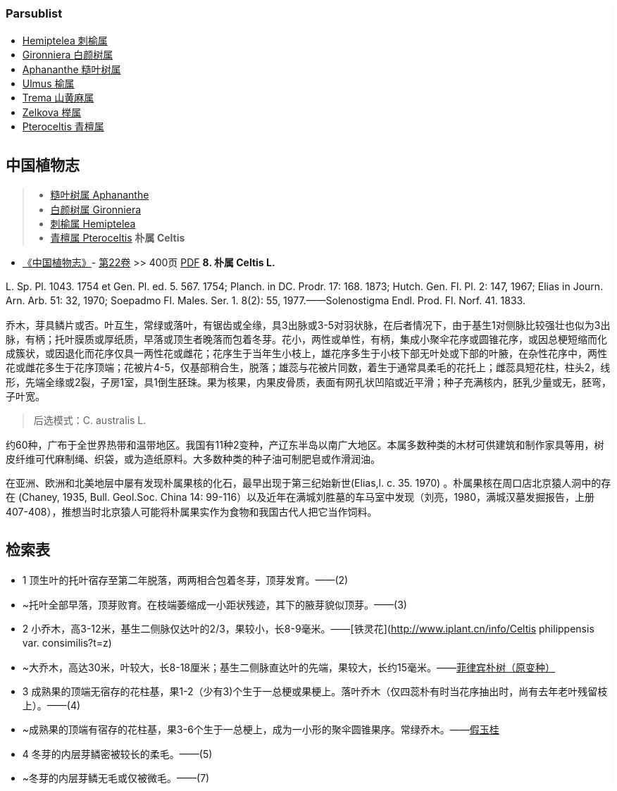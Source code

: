 ### Parsublist

* [Hemiptelea  刺榆属](http://www.iplant.cn/info/Hemiptelea?t=foc)
* [Gironniera  白颜树属](http://www.iplant.cn/info/Gironniera?t=foc)
* [Aphananthe  糙叶树属](http://www.iplant.cn/info/Aphananthe?t=foc)
* [Ulmus  榆属](http://www.iplant.cn/info/Ulmus?t=foc)
* [Trema  山黄麻属](http://www.iplant.cn/info/Trema?t=foc)
* [Zelkova  榉属](http://www.iplant.cn/info/Zelkova?t=foc)
* [Pteroceltis  青檀属](http://www.iplant.cn/info/Pteroceltis?t=foc)
## 中国植物志

> * [糙叶树属  Aphananthe](Aphananthe-糙叶树属.md)
> * [白颜树属  Gironniera](http://www.iplant.cn/info/Gironniera?t=z)
> * [刺榆属  Hemiptelea](http://www.iplant.cn/info/Hemiptelea?t=z)
> * [青檀属  Pteroceltis](http://www.iplant.cn/info/Pteroceltis?t=z)
**朴属 Celtis**

* [《中国植物志》](http://www.iplant.cn/frps)- [第22卷](http://www.iplant.cn/frps/vol/22) >> 400页 [PDF](http://www.iplant.cn/frps/pdf/22/400y.pdf)
**8. 朴属 Celtis L.**

L. Sp. Pl. 1043. 1754 et Gen. Pl. ed. 5. 567. 1754; Planch. in DC. Prodr. 17: 168. 1873; Hutch. Gen. Fl. Pl. 2: 147, 1967; Elias in Journ. Arn. Arb. 51: 32, 1970; Soepadmo Fl. Males. Ser. 1. 8(2): 55, 1977.——Solenostigma Endl. Prod. Fl. Norf. 41. 1833.

乔木，芽具鳞片或否。叶互生，常绿或落叶，有锯齿或全缘，具3出脉或3-5对羽状脉，在后者情况下，由于基生1对侧脉比较强壮也似为3出脉，有柄；托叶膜质或厚纸质，早落或顶生者晚落而包着冬芽。花小，两性或单性，有柄，集成小聚伞花序或圆锥花序，或因总梗短缩而化成簇状，或因退化而花序仅具一两性花或雌花；花序生于当年生小枝上，雄花序多生于小枝下部无叶处或下部的叶腋，在杂性花序中，两性花或雌花多生于花序顶端；花被片4-5，仅基部稍合生，脱落；雄蕊与花被片同数，着生于通常具柔毛的花托上；雌蕊具短花柱，柱头2，线形，先端全缘或2裂，子房1室，具1倒生胚珠。果为核果，内果皮骨质，表面有网孔状凹陷或近平滑；种子充满核内，胚乳少量或无，胚弯，子叶宽。

> 后选模式：C. australis L.

约60种，广布于全世界热带和温带地区。我国有11种2变种，产辽东半岛以南广大地区。本属多数种类的木材可供建筑和制作家具等用，树皮纤维可代麻制绳、织袋，或为造纸原料。大多数种类的种子油可制肥皂或作滑润油。

在亚洲、欧洲和北美地层中屡有发现朴属果核的化石，最早出现于第三纪始新世(Elias,l. c. 35. 1970) 。朴属果核在周口店北京猿人洞中的存在 (Chaney, 1935, Bull. Geol.Soc. China 14: 99-116）以及近年在满城刘胜墓的车马室中发现（刘亮，1980，满城汉墓发掘报告，上册407-408），推想当时北京猿人可能将朴属果实作为食物和我国古代人把它当作饲料。

## 检索表

* 1 顶生叶的托叶宿存至第二年脱落，两两相合包着冬芽，顶芽发育。——(2)
* ~托叶全部早落，顶芽败育。在枝端萎缩成一小距状残迹，其下的腋芽貌似顶芽。——(3)

* 2 小乔木，高3-12米，基生二侧脉仅达叶的2/3，果较小，长8-9毫米。——[铁灵花](http://www.iplant.cn/info/Celtis philippensis var. consimilis?t=z)

* ~大乔木，高达30米，叶较大，长8-18厘米；基生二侧脉直达叶的先端，果较大，长约15毫米。——[菲律宾朴树（原变种）](Celtis-philippensis-var-philippensis-大果油朴(原变种).md)
* 3 成熟果的顶端无宿存的花柱基，果1-2（少有3)个生于一总梗或果梗上。落叶乔木（仅四蕊朴有时当花序抽出时，尚有去年老叶残留枝上）。——(4)
* ~成熟果的顶端有宿存的花柱基，果3-6个生于一总梗上，成为一小形的聚伞圆锥果序。常绿乔木。——[假玉桂](Celtis-timorensis-假玉桂.md)
* 4 冬芽的内层芽鳞密被较长的柔毛。——(5)
* ~冬芽的内层芽鳞无毛或仅被微毛。——(7)
